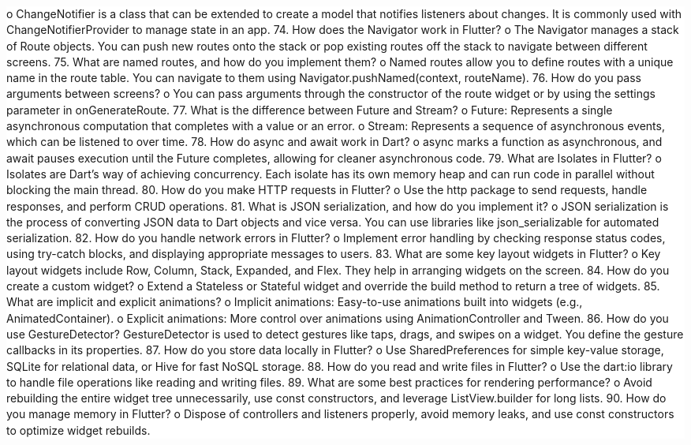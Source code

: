 o	ChangeNotifier is a class that can be extended to create a model that notifies listeners about changes. It is commonly used with ChangeNotifierProvider to manage state in an app.
74.  How does the Navigator work in Flutter?
o	The Navigator manages a stack of Route objects. You can push new routes onto the stack or pop existing routes off the stack to navigate between different screens.
75.  What are named routes, and how do you implement them?
o	Named routes allow you to define routes with a unique name in the route table. You can navigate to them using Navigator.pushNamed(context, routeName).
76.   How do you pass arguments between screens?
o	You can pass arguments through the constructor of the route widget or by using the settings parameter in onGenerateRoute.
77.   What is the difference between Future and Stream?
o	Future: Represents a single asynchronous computation that completes with a value or an error.
o	Stream: Represents a sequence of asynchronous events, which can be listened to over time.
78.  How do async and await work in Dart?
o	async marks a function as asynchronous, and await pauses execution until the Future completes, allowing for cleaner asynchronous code.
79.  What are Isolates in Flutter?
o	Isolates are Dart’s way of achieving concurrency. Each isolate has its own memory heap and can run code in parallel without blocking the main thread.
80.  How do you make HTTP requests in Flutter?
o	Use the http package to send requests, handle responses, and perform CRUD operations.
81.  What is JSON serialization, and how do you implement it?
o	JSON serialization is the process of converting JSON data to Dart objects and vice versa. You can use libraries like json_serializable for automated serialization.
82.  How do you handle network errors in Flutter?
o	Implement error handling by checking response status codes, using try-catch blocks, and displaying appropriate messages to users.
83.  What are some key layout widgets in Flutter?
o	Key layout widgets include Row, Column, Stack, Expanded, and Flex. They help in arranging widgets on the screen.
84.  How do you create a custom widget?
o	Extend a Stateless or Stateful widget and override the build method to return a tree of widgets.
85.  What are implicit and explicit animations?
o	Implicit animations: Easy-to-use animations built into widgets (e.g., AnimatedContainer).
o	Explicit animations: More control over animations using AnimationController and Tween.
86.  How do you use GestureDetector?
	GestureDetector is used to detect gestures like taps, drags, and swipes on a widget. You define the gesture callbacks in its properties.
87.  How do you store data locally in Flutter?
o	Use SharedPreferences for simple key-value storage, SQLite for relational data, or Hive for fast NoSQL storage.
88.   How do you read and write files in Flutter?
o	Use the dart:io library to handle file operations like reading and writing files.
89.  What are some best practices for rendering performance?
o	Avoid rebuilding the entire widget tree unnecessarily, use const constructors, and leverage ListView.builder for long lists.
90.  How do you manage memory in Flutter?
o	Dispose of controllers and listeners properly, avoid memory leaks, and use const constructors to optimize widget rebuilds.
